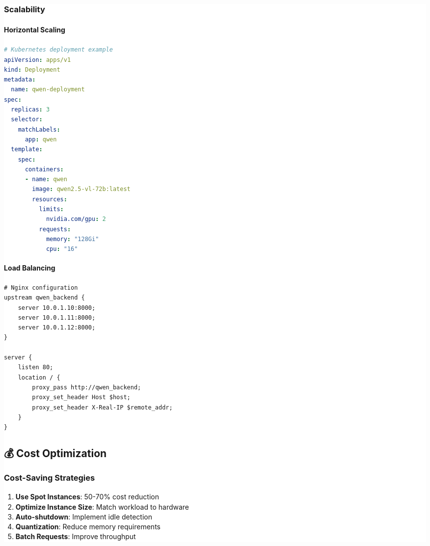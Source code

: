 ### Scalability

#### Horizontal Scaling
```yaml
# Kubernetes deployment example
apiVersion: apps/v1
kind: Deployment
metadata:
  name: qwen-deployment
spec:
  replicas: 3
  selector:
    matchLabels:
      app: qwen
  template:
    spec:
      containers:
      - name: qwen
        image: qwen2.5-vl-72b:latest
        resources:
          limits:
            nvidia.com/gpu: 2
          requests:
            memory: "128Gi"
            cpu: "16"
```

#### Load Balancing
```nginx
# Nginx configuration
upstream qwen_backend {
    server 10.0.1.10:8000;
    server 10.0.1.11:8000;
    server 10.0.1.12:8000;
}

server {
    listen 80;
    location / {
        proxy_pass http://qwen_backend;
        proxy_set_header Host $host;
        proxy_set_header X-Real-IP $remote_addr;
    }
}
```

## 💰 Cost Optimization

### Cost-Saving Strategies

1. **Use Spot Instances**: 50-70% cost reduction
2. **Optimize Instance Size**: Match workload to hardware
3. **Auto-shutdown**: Implement idle detection
4. **Quantization**: Reduce memory requirements
5. **Batch Requests**: Improve throughput
